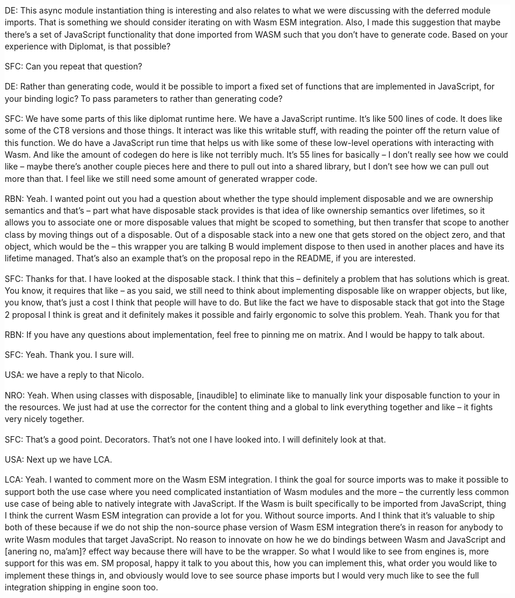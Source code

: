 DE: This async module instantiation thing is interesting and also relates to what we were discussing with the deferred module imports.  That is something we should consider iterating on with Wasm ESM integration.  Also, I made this suggestion that maybe there’s a set of JavaScript functionality that done imported from WASM such that you don’t have to generate code.  Based on your experience with Diplomat, is that possible?

SFC: Can you repeat that question?

DE: Rather than generating code, would it be possible to import a fixed set of functions that are implemented in JavaScript, for your binding logic? To pass parameters to rather than generating code?

SFC: We have some parts of this like diplomat runtime here.  We have a JavaScript runtime.  It’s like 500 lines of code.  It does like some of the CT8 versions and those things.
It interact was like this writable stuff, with reading the pointer off the return value of this function.  We do have a JavaScript run time that helps us with like some of these low-level operations with interacting with Wasm.
And like the amount of codegen do here is like not terribly much.  It’s 55 lines for basically – I don’t really see how we could like – maybe there’s another couple pieces here and there to pull out into a shared library, but I don’t see how we can pull out more than that.  I feel like we still need some amount of generated wrapper code.

RBN: Yeah.  I wanted point out you had a question about whether the type should implement disposable and we are ownership semantics and that’s – part what have disposable stack provides is that idea of like ownership semantics over lifetimes, so it allows you to associate one or more disposable values that might be scoped to something, but then transfer that scope to another class by moving things out of a disposable.  Out of a disposable stack into a new one that gets stored on the object zero, and that object, which would be the – this wrapper you are talking B would implement dispose to then used in another places and have its lifetime managed.  That’s also an example that’s on the proposal repo in the README, if you are interested.

SFC: Thanks for that.  I have looked at the disposable stack.  I think that this – definitely a problem that has solutions which is great.
You know, it requires that like – as you said, we still need to think about implementing disposable like on wrapper objects, but like, you know, that’s just a cost I think that people will have to do.  But like the fact we have to disposable stack that got into the Stage 2 proposal I think is great and it definitely makes it possible and fairly ergonomic to solve this problem.  Yeah.  Thank you for that

RBN: If you have any questions about implementation, feel free to pinning me on matrix.  And I would be happy to talk about.

SFC: Yeah.  Thank you.  I sure will.

USA: we have a reply to that Nicolo.

NRO: Yeah.  When using classes with disposable, [inaudible] to eliminate like to manually link your disposable  function to your in the resources.  We just had at use the corrector for the content thing and a global to link everything together and like – it fights very nicely together.

SFC: That’s a good point.  Decorators.  That’s not one I have looked into.  I will definitely look at that.

USA: Next up we have LCA.

LCA: Yeah.  I wanted to comment more on the Wasm ESM integration.
I think the goal for source imports was to make it possible to support both the use case where you need complicated instantiation of Wasm modules and the more – the currently less common use case of being able to natively integrate with JavaScript.  If the Wasm is built specifically to be imported from JavaScript, thing I think the current Wasm ESM integration can provide a lot for you.  Without source imports.  And I think that it’s valuable to ship both of these because if we do not ship the non-source phase version of Wasm ESM integration there’s in reason for anybody to write Wasm modules that target JavaScript.  No reason to innovate on how he we do bindings between Wasm and JavaScript and [anering no, ma’am]? effect way because there will have to be the wrapper.
So what I would like to see from engines is, more support for this was em.  SM proposal, happy it talk to you about this, how you can implement this, what order you would like to implement these things in, and obviously would love to see source phase imports but I would very much like to see the full integration shipping in engine soon too.
